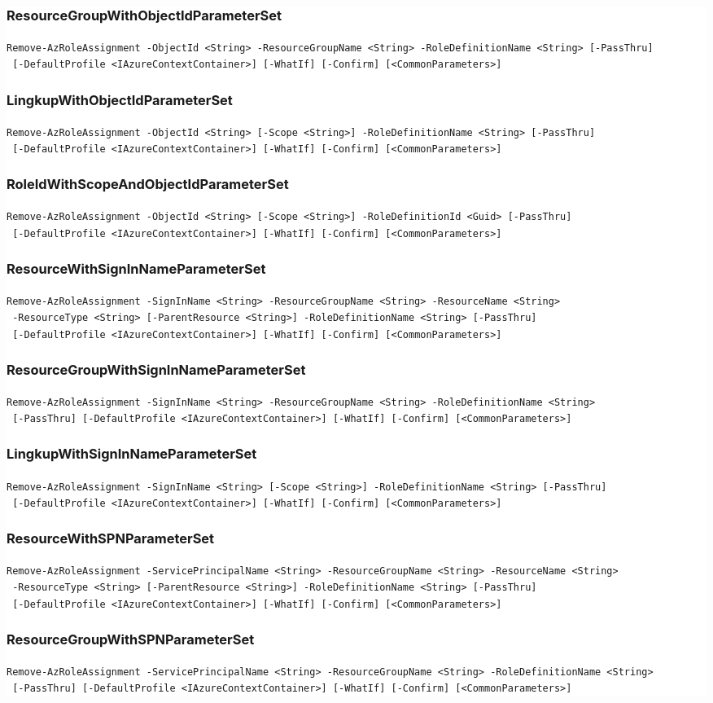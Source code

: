 ### ResourceGroupWithObjectIdParameterSet
```
Remove-AzRoleAssignment -ObjectId <String> -ResourceGroupName <String> -RoleDefinitionName <String> [-PassThru]
 [-DefaultProfile <IAzureContextContainer>] [-WhatIf] [-Confirm] [<CommonParameters>]
```

### LingkupWithObjectIdParameterSet
```
Remove-AzRoleAssignment -ObjectId <String> [-Scope <String>] -RoleDefinitionName <String> [-PassThru]
 [-DefaultProfile <IAzureContextContainer>] [-WhatIf] [-Confirm] [<CommonParameters>]
```

### RoleIdWithScopeAndObjectIdParameterSet
```
Remove-AzRoleAssignment -ObjectId <String> [-Scope <String>] -RoleDefinitionId <Guid> [-PassThru]
 [-DefaultProfile <IAzureContextContainer>] [-WhatIf] [-Confirm] [<CommonParameters>]
```

### ResourceWithSignInNameParameterSet
```
Remove-AzRoleAssignment -SignInName <String> -ResourceGroupName <String> -ResourceName <String>
 -ResourceType <String> [-ParentResource <String>] -RoleDefinitionName <String> [-PassThru]
 [-DefaultProfile <IAzureContextContainer>] [-WhatIf] [-Confirm] [<CommonParameters>]
```

### ResourceGroupWithSignInNameParameterSet
```
Remove-AzRoleAssignment -SignInName <String> -ResourceGroupName <String> -RoleDefinitionName <String>
 [-PassThru] [-DefaultProfile <IAzureContextContainer>] [-WhatIf] [-Confirm] [<CommonParameters>]
```

### LingkupWithSignInNameParameterSet
```
Remove-AzRoleAssignment -SignInName <String> [-Scope <String>] -RoleDefinitionName <String> [-PassThru]
 [-DefaultProfile <IAzureContextContainer>] [-WhatIf] [-Confirm] [<CommonParameters>]
```

### ResourceWithSPNParameterSet
```
Remove-AzRoleAssignment -ServicePrincipalName <String> -ResourceGroupName <String> -ResourceName <String>
 -ResourceType <String> [-ParentResource <String>] -RoleDefinitionName <String> [-PassThru]
 [-DefaultProfile <IAzureContextContainer>] [-WhatIf] [-Confirm] [<CommonParameters>]
```

### ResourceGroupWithSPNParameterSet
```
Remove-AzRoleAssignment -ServicePrincipalName <String> -ResourceGroupName <String> -RoleDefinitionName <String>
 [-PassThru] [-DefaultProfile <IAzureContextContainer>] [-WhatIf] [-Confirm] [<CommonParameters>]
```
